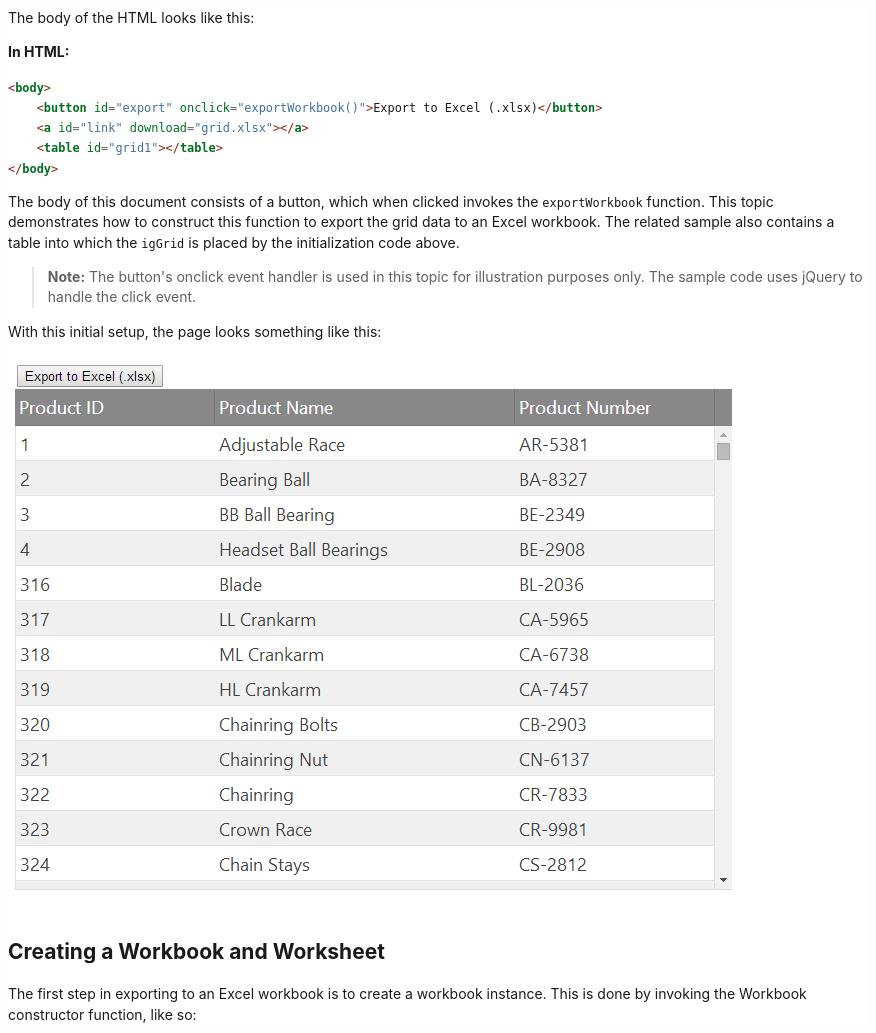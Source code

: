 The body of the HTML looks like this:

**In HTML:**
```html
<body>
    <button id="export" onclick="exportWorkbook()">Export to Excel (.xlsx)</button>
    <a id="link" download="grid.xlsx"></a>
    <table id="grid1"></table>
</body>
```
The body of this document consists of a button, which when clicked invokes the `exportWorkbook` function. This topic demonstrates how to construct this function to export the grid data to an Excel workbook. The related sample also contains a table into which the `igGrid` is placed by the initialization code above.

>**Note:** The button's onclick event handler is used in this topic for illustration purposes only. The sample code uses jQuery to handle the click event.

With this initial setup, the page looks something like this:

![](images/Using_the_Client-Side_Excel_Library_1.png)

## Creating a Workbook and Worksheet

The first step in exporting to an Excel workbook is to create a workbook instance. This is done by invoking the Workbook constructor function, like so:
